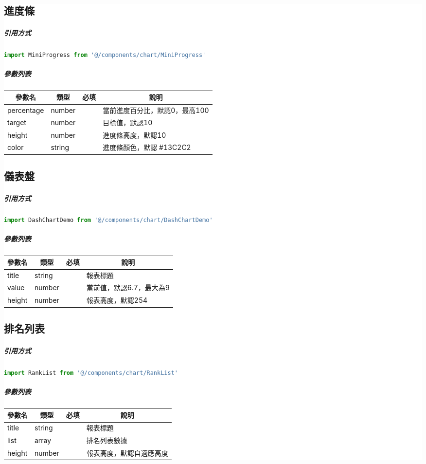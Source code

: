 ## 進度條

##### 引用方式

```js 
import MiniProgress from '@/components/chart/MiniProgress'
```

##### 參數列表

| 參數名        | 類型     | 必填 | 說明                |
|------------|--------|----|-------------------|
| percentage | number |    | 當前進度百分比，默認0，最高100 |
| target     | number |    | 目標值，默認10          |
| height     | number |    | 進度條高度，默認10        |
| color      | string |    | 進度條顏色，默認 #13C2C2  |

## 儀表盤

##### 引用方式

```js 
import DashChartDemo from '@/components/chart/DashChartDemo'
```

##### 參數列表

| 參數名    | 類型     | 必填 | 說明             |
|--------|--------|----|----------------|
| title  | string |    | 報表標題           |
| value  | number |    | 當前值，默認6.7，最大為9 |
| height | number |    | 報表高度，默認254     |

## 排名列表

##### 引用方式

```js 
import RankList from '@/components/chart/RankList'
```

##### 參數列表

| 參數名    | 類型     | 必填 | 說明           |
|--------|--------|----|--------------|
| title  | string |    | 報表標題         |
| list   | array  |    | 排名列表數據       |
| height | number |    | 報表高度，默認自適應高度 |
